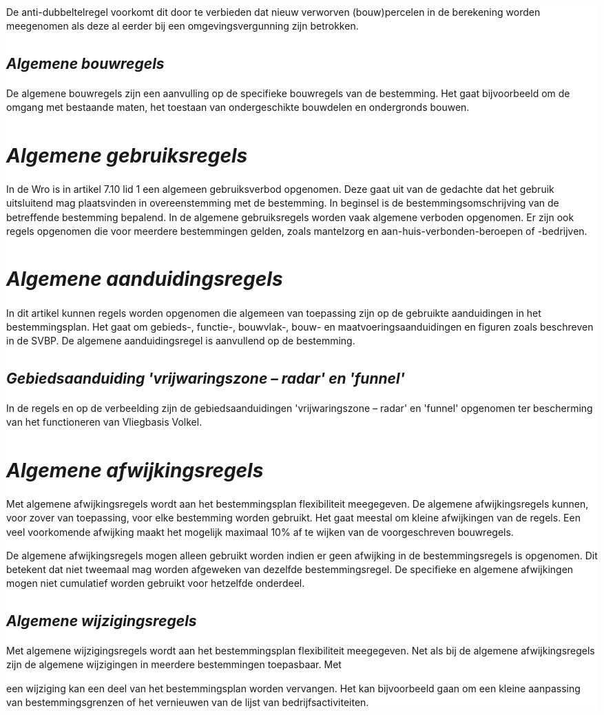 De anti-dubbeltelregel voorkomt dit door te verbieden dat nieuw verworven (bouw)percelen in de berekening worden meegenomen als deze al eerder bij een omgevingsvergunning zijn betrokken.

## *Algemene bouwregels*

De algemene bouwregels zijn een aanvulling op de specifieke bouwregels van de bestemming. Het gaat bijvoorbeeld om de omgang met bestaande maten, het toestaan van ondergeschikte bouwdelen en ondergronds bouwen.

# *Algemene gebruiksregels*

In de Wro is in artikel 7.10 lid 1 een algemeen gebruiksverbod opgenomen. Deze gaat uit van de gedachte dat het gebruik uitsluitend mag plaatsvinden in overeenstemming met de bestemming. In beginsel is de bestemmingsomschrijving van de betreffende bestemming bepalend. In de algemene gebruiksregels worden vaak algemene verboden opgenomen. Er zijn ook regels opgenomen die voor meerdere bestemmingen gelden, zoals mantelzorg en aan-huis-verbonden-beroepen of -bedrijven.

# *Algemene aanduidingsregels*

In dit artikel kunnen regels worden opgenomen die algemeen van toepassing zijn op de gebruikte aanduidingen in het bestemmingsplan. Het gaat om gebieds-, functie-, bouwvlak-, bouw- en maatvoeringsaanduidingen en figuren zoals beschreven in de SVBP. De algemene aanduidingsregel is aanvullend op de bestemming.

## *Gebiedsaanduiding 'vrijwaringszone – radar' en 'funnel'*

In de regels en op de verbeelding zijn de gebiedsaanduidingen 'vrijwaringszone – radar' en 'funnel' opgenomen ter bescherming van het functioneren van Vliegbasis Volkel.

# *Algemene afwijkingsregels*

Met algemene afwijkingsregels wordt aan het bestemmingsplan flexibiliteit meegegeven. De algemene afwijkingsregels kunnen, voor zover van toepassing, voor elke bestemming worden gebruikt. Het gaat meestal om kleine afwijkingen van de regels. Een veel voorkomende afwijking maakt het mogelijk maximaal 10% af te wijken van de voorgeschreven bouwregels.

De algemene afwijkingsregels mogen alleen gebruikt worden indien er geen afwijking in de bestemmingsregels is opgenomen. Dit betekent dat niet tweemaal mag worden afgeweken van dezelfde bestemmingsregel. De specifieke en algemene afwijkingen mogen niet cumulatief worden gebruikt voor hetzelfde onderdeel.

## *Algemene wijzigingsregels*

Met algemene wijzigingsregels wordt aan het bestemmingsplan flexibiliteit meegegeven. Net als bij de algemene afwijkingsregels zijn de algemene wijzigingen in meerdere bestemmingen toepasbaar. Met

een wijziging kan een deel van het bestemmingsplan worden vervangen. Het kan bijvoorbeeld gaan om een kleine aanpassing van bestemmingsgrenzen of het vernieuwen van de lijst van bedrijfsactiviteiten.
